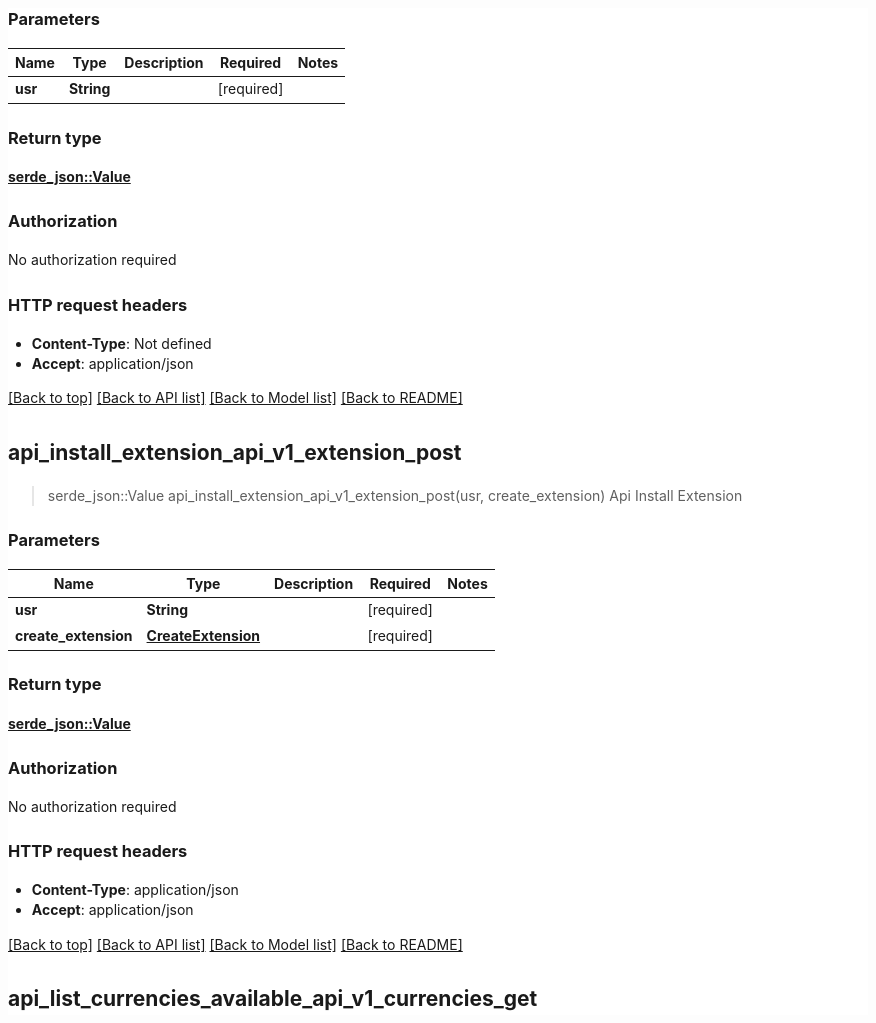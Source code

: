 ### Parameters


Name | Type | Description  | Required | Notes
------------- | ------------- | ------------- | ------------- | -------------
**usr** | **String** |  | [required] |

### Return type

[**serde_json::Value**](serde_json::Value.md)

### Authorization

No authorization required

### HTTP request headers

- **Content-Type**: Not defined
- **Accept**: application/json

[[Back to top]](#) [[Back to API list]](../README.md#documentation-for-api-endpoints) [[Back to Model list]](../README.md#documentation-for-models) [[Back to README]](../README.md)


## api_install_extension_api_v1_extension_post

> serde_json::Value api_install_extension_api_v1_extension_post(usr, create_extension)
Api Install Extension

### Parameters


Name | Type | Description  | Required | Notes
------------- | ------------- | ------------- | ------------- | -------------
**usr** | **String** |  | [required] |
**create_extension** | [**CreateExtension**](CreateExtension.md) |  | [required] |

### Return type

[**serde_json::Value**](serde_json::Value.md)

### Authorization

No authorization required

### HTTP request headers

- **Content-Type**: application/json
- **Accept**: application/json

[[Back to top]](#) [[Back to API list]](../README.md#documentation-for-api-endpoints) [[Back to Model list]](../README.md#documentation-for-models) [[Back to README]](../README.md)


## api_list_currencies_available_api_v1_currencies_get
